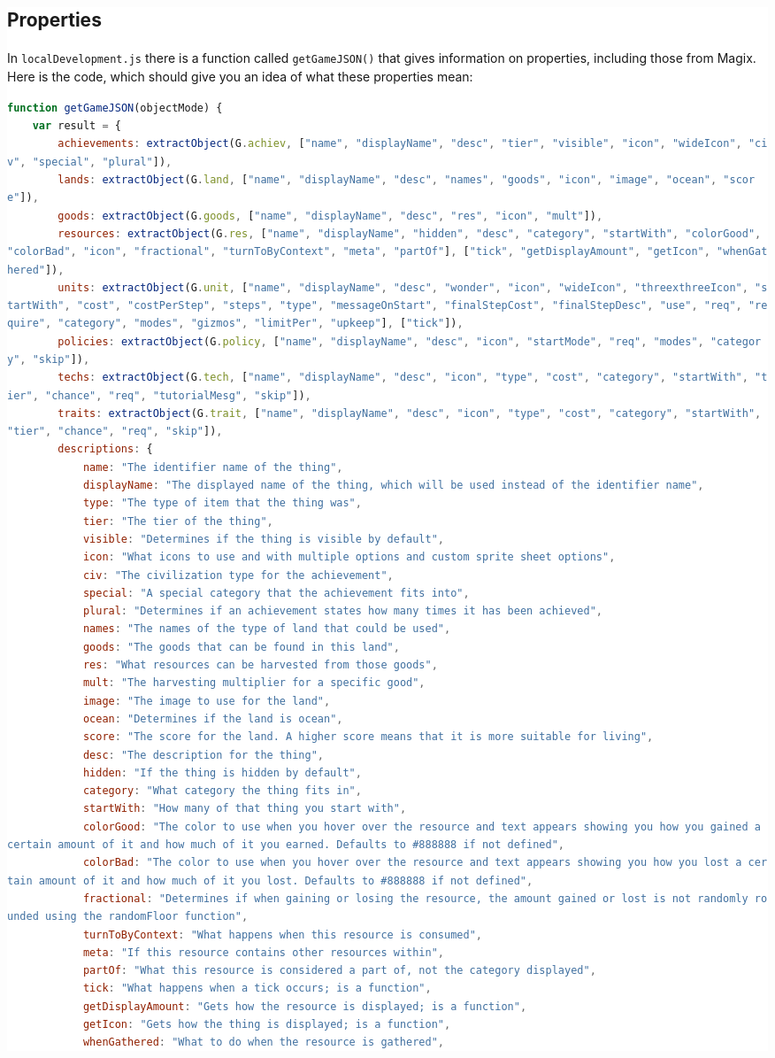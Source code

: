 ## Properties
In `localDevelopment.js` there is a function called `getGameJSON()` that gives information on properties, including those from Magix. Here is the code, which should give you an idea of what these properties mean:
```js
function getGameJSON(objectMode) {
    var result = {
        achievements: extractObject(G.achiev, ["name", "displayName", "desc", "tier", "visible", "icon", "wideIcon", "civ", "special", "plural"]),
        lands: extractObject(G.land, ["name", "displayName", "desc", "names", "goods", "icon", "image", "ocean", "score"]),
        goods: extractObject(G.goods, ["name", "displayName", "desc", "res", "icon", "mult"]),
        resources: extractObject(G.res, ["name", "displayName", "hidden", "desc", "category", "startWith", "colorGood", "colorBad", "icon", "fractional", "turnToByContext", "meta", "partOf"], ["tick", "getDisplayAmount", "getIcon", "whenGathered"]),
        units: extractObject(G.unit, ["name", "displayName", "desc", "wonder", "icon", "wideIcon", "threexthreeIcon", "startWith", "cost", "costPerStep", "steps", "type", "messageOnStart", "finalStepCost", "finalStepDesc", "use", "req", "require", "category", "modes", "gizmos", "limitPer", "upkeep"], ["tick"]),
        policies: extractObject(G.policy, ["name", "displayName", "desc", "icon", "startMode", "req", "modes", "category", "skip"]),
        techs: extractObject(G.tech, ["name", "displayName", "desc", "icon", "type", "cost", "category", "startWith", "tier", "chance", "req", "tutorialMesg", "skip"]),
        traits: extractObject(G.trait, ["name", "displayName", "desc", "icon", "type", "cost", "category", "startWith", "tier", "chance", "req", "skip"]),
        descriptions: {
            name: "The identifier name of the thing",
            displayName: "The displayed name of the thing, which will be used instead of the identifier name",
            type: "The type of item that the thing was",
            tier: "The tier of the thing",
            visible: "Determines if the thing is visible by default",
            icon: "What icons to use and with multiple options and custom sprite sheet options",
            civ: "The civilization type for the achievement",
            special: "A special category that the achievement fits into",
            plural: "Determines if an achievement states how many times it has been achieved",
            names: "The names of the type of land that could be used",
            goods: "The goods that can be found in this land",
            res: "What resources can be harvested from those goods",
            mult: "The harvesting multiplier for a specific good",
            image: "The image to use for the land",
            ocean: "Determines if the land is ocean",
            score: "The score for the land. A higher score means that it is more suitable for living",
            desc: "The description for the thing",
            hidden: "If the thing is hidden by default",
            category: "What category the thing fits in",
            startWith: "How many of that thing you start with",
            colorGood: "The color to use when you hover over the resource and text appears showing you how you gained a certain amount of it and how much of it you earned. Defaults to #888888 if not defined",
            colorBad: "The color to use when you hover over the resource and text appears showing you how you lost a certain amount of it and how much of it you lost. Defaults to #888888 if not defined",
            fractional: "Determines if when gaining or losing the resource, the amount gained or lost is not randomly rounded using the randomFloor function",
            turnToByContext: "What happens when this resource is consumed",
            meta: "If this resource contains other resources within",
            partOf: "What this resource is considered a part of, not the category displayed",
            tick: "What happens when a tick occurs; is a function",
            getDisplayAmount: "Gets how the resource is displayed; is a function",
            getIcon: "Gets how the thing is displayed; is a function",
            whenGathered: "What to do when the resource is gathered",
```